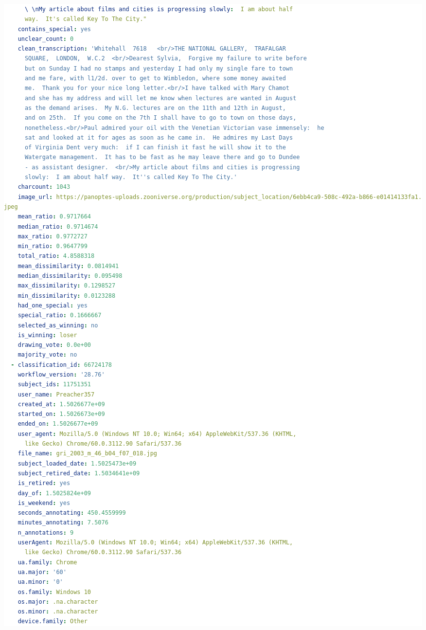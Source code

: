 ```yaml
      \ \nMy article about films and cities is progressing slowly:  I am about half
      way.  It's called Key To The City."
    contains_special: yes
    unclear_count: 0
    clean_transcription: 'Whitehall  7618   <br/>THE NATIONAL GALLERY,  TRAFALGAR
      SQUARE,  LONDON,  W.C.2  <br/>Dearest Sylvia,  Forgive my failure to write before
      but on Sunday I had no stamps and yesterday I had only my single fare to town
      and me fare, with l1/2d. over to get to Wimbledon, where some money awaited
      me.  Thank you for your nice long letter.<br/>I have talked with Mary Chamot
      and she has my address and will let me know when lectures are wanted in August
      as the demand arises.  My N.G. lectures are on the 11th and 12th in August,
      and on 25th.  If you come on the 7th I shall have to go to town on those days,
      nonetheless.<br/>Paul admired your oil with the Venetian Victorian vase immensely:  he
      sat and looked at it for ages as soon as he came in.  He admires my Last Days
      of Virginia Dent very much:  if I can finish it fast he will show it to the
      Watergate management.  It has to be fast as he may leave there and go to Dundee
      - as assistant designer.  <br/>My article about films and cities is progressing
      slowly:  I am about half way.  It''s called Key To The City.'
    charcount: 1043
    image_url: https://panoptes-uploads.zooniverse.org/production/subject_location/6ebb4ca9-508c-492a-b866-e01414133fa1.jpeg
    mean_ratio: 0.9717664
    median_ratio: 0.9714674
    max_ratio: 0.9772727
    min_ratio: 0.9647799
    total_ratio: 4.8588318
    mean_dissimilarity: 0.0814941
    median_dissimilarity: 0.095498
    max_dissimilarity: 0.1298527
    min_dissimilarity: 0.0123288
    had_one_special: yes
    special_ratio: 0.1666667
    selected_as_winning: no
    is_winning: loser
    drawing_vote: 0.0e+00
    majority_vote: no
  - classification_id: 66724178
    workflow_version: '28.76'
    subject_ids: 11751351
    user_name: Preacher357
    created_at: 1.5026677e+09
    started_on: 1.5026673e+09
    ended_on: 1.5026677e+09
    user_agent: Mozilla/5.0 (Windows NT 10.0; Win64; x64) AppleWebKit/537.36 (KHTML,
      like Gecko) Chrome/60.0.3112.90 Safari/537.36
    file_name: gri_2003_m_46_b04_f07_018.jpg
    subject_loaded_date: 1.5025473e+09
    subject_retired_date: 1.5034641e+09
    is_retired: yes
    day_of: 1.5025824e+09
    is_weekend: yes
    seconds_annotating: 450.4559999
    minutes_annotating: 7.5076
    n_annotations: 9
    userAgent: Mozilla/5.0 (Windows NT 10.0; Win64; x64) AppleWebKit/537.36 (KHTML,
      like Gecko) Chrome/60.0.3112.90 Safari/537.36
    ua.family: Chrome
    ua.major: '60'
    ua.minor: '0'
    os.family: Windows 10
    os.major: .na.character
    os.minor: .na.character
    device.family: Other
```